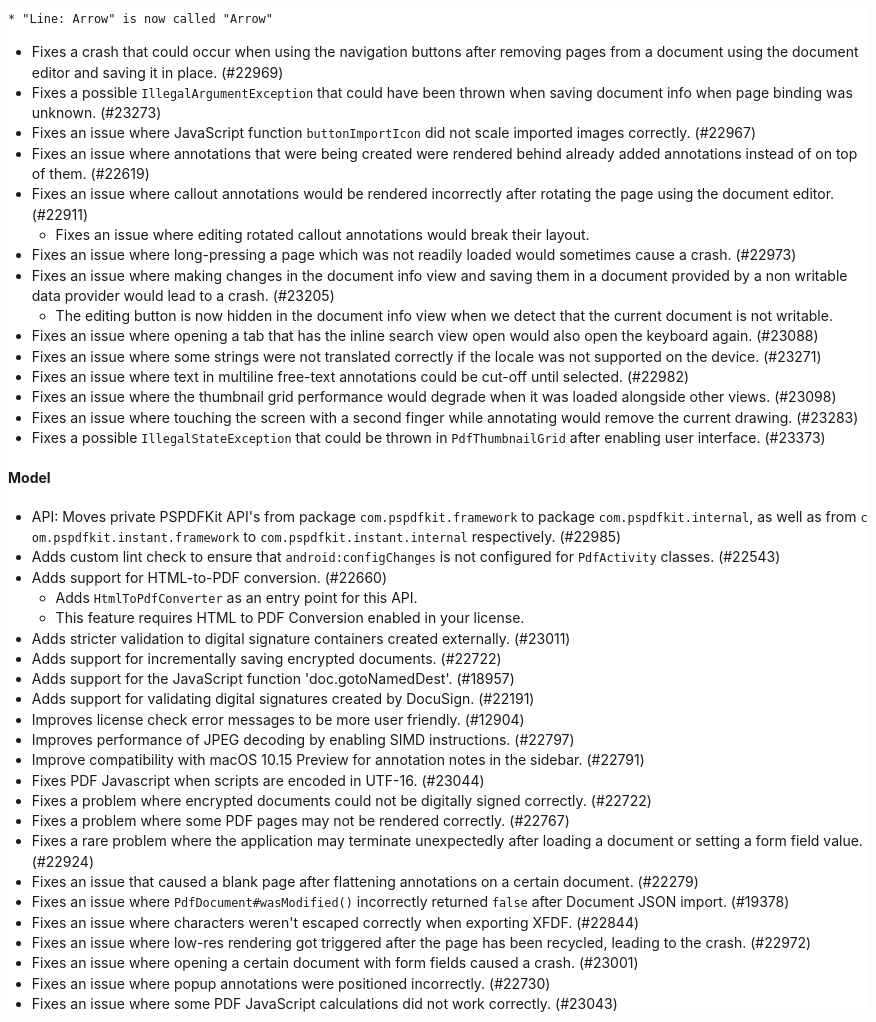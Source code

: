     * "Line: Arrow" is now called "Arrow"
* Fixes a crash that could occur when using the navigation buttons after removing pages from a document using the document editor and saving it in place. (#22969)
* Fixes a possible `IllegalArgumentException` that could have been thrown when saving document info when page binding was unknown. (#23273)
* Fixes an issue where JavaScript function `buttonImportIcon` did not scale imported images correctly. (#22967)
* Fixes an issue where annotations that were being created were rendered behind already added annotations instead of on top of them. (#22619)
* Fixes an issue where callout annotations would be rendered incorrectly after rotating the page using the document editor. (#22911)
    * Fixes an issue where editing rotated callout annotations would break their layout.
* Fixes an issue where long-pressing a page which was not readily loaded would sometimes cause a crash. (#22973)
* Fixes an issue where making changes in the document info view and saving them in a document provided by a non writable data provider would lead to a crash. (#23205)
    * The editing button is now hidden in the document info view when we detect that the current document is not writable.
* Fixes an issue where opening a tab that has the inline search view open would also open the keyboard again. (#23088)
* Fixes an issue where some strings were not translated correctly if the locale was not supported on the device. (#23271)
* Fixes an issue where text in multiline free-text annotations could be cut-off until selected. (#22982)
* Fixes an issue where the thumbnail grid performance would degrade when it was loaded alongside other views. (#23098)
* Fixes an issue where touching the screen with a second finger while annotating would remove the current drawing. (#23283)
* Fixes a possible `IllegalStateException` that could be thrown in `PdfThumbnailGrid` after enabling user interface. (#23373)

#### Model

* API: Moves private PSPDFKit API's from package `com.pspdfkit.framework` to package `com.pspdfkit.internal`, as well as from `com.pspdfkit.instant.framework` to `com.pspdfkit.instant.internal` respectively. (#22985)
* Adds custom lint check to ensure that `android:configChanges` is not configured for `PdfActivity` classes. (#22543)
* Adds support for HTML-to-PDF conversion. (#22660)
    * Adds `HtmlToPdfConverter` as an entry point for this API.
    * This feature requires HTML to PDF Conversion enabled in your license.
* Adds stricter validation to digital signature containers created externally. (#23011)
* Adds support for incrementally saving encrypted documents. (#22722)
* Adds support for the JavaScript function 'doc.gotoNamedDest'. (#18957)
* Adds support for validating digital signatures created by DocuSign. (#22191)
* Improves license check error messages to be more user friendly. (#12904)
* Improves performance of JPEG decoding by enabling SIMD instructions. (#22797)
* Improve compatibility with macOS 10.15 Preview for annotation notes in the sidebar. (#22791)
* Fixes PDF Javascript when scripts are encoded in UTF-16. (#23044)
* Fixes a problem where encrypted documents could not be digitally signed correctly. (#22722)
* Fixes a problem where some PDF pages may not be rendered correctly. (#22767)
* Fixes a rare problem where the application may terminate unexpectedly after loading a document or setting a form field value. (#22924)
* Fixes an issue that caused a blank page after flattening annotations on a certain document. (#22279)
* Fixes an issue where `PdfDocument#wasModified()` incorrectly returned `false` after Document JSON import. (#19378)
* Fixes an issue where characters weren't escaped correctly when exporting XFDF. (#22844)
* Fixes an issue where low-res rendering got triggered after the page has been recycled, leading to the crash. (#22972)
* Fixes an issue where opening a certain document with form fields caused a crash. (#23001)
* Fixes an issue where popup annotations were positioned incorrectly. (#22730)
* Fixes an issue where some PDF JavaScript calculations did not work correctly. (#23043)